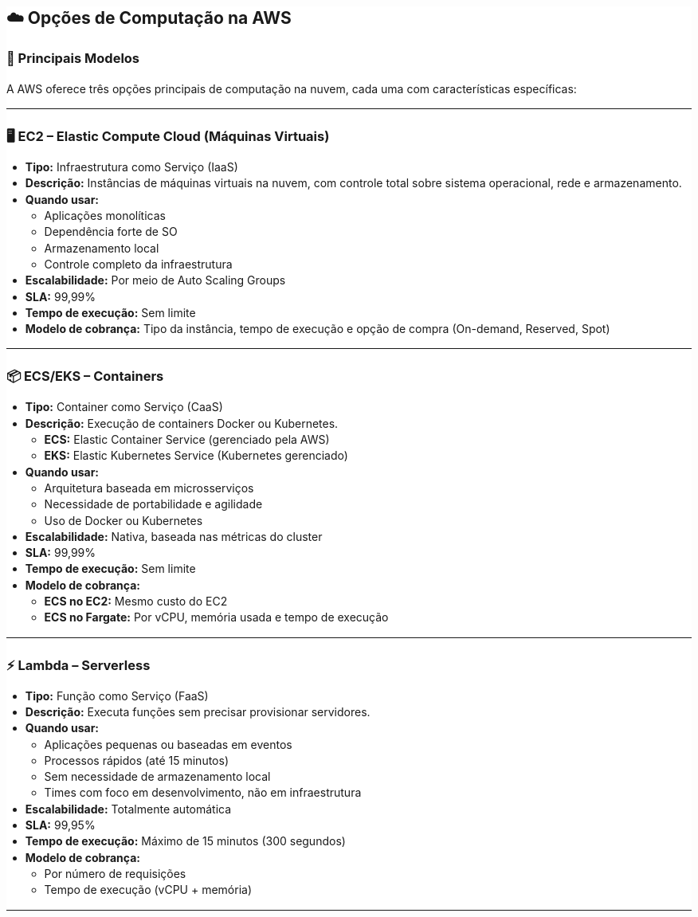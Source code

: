 ## ☁️ Opções de Computação na AWS

### 🚀 Principais Modelos

A AWS oferece três opções principais de computação na nuvem, cada uma com características específicas:

---

### 🖥️ EC2 – Elastic Compute Cloud (Máquinas Virtuais)

- **Tipo:** Infraestrutura como Serviço (IaaS)
- **Descrição:** Instâncias de máquinas virtuais na nuvem, com controle total sobre sistema operacional, rede e armazenamento.
- **Quando usar:**
  - Aplicações monolíticas
  - Dependência forte de SO
  - Armazenamento local
  - Controle completo da infraestrutura
- **Escalabilidade:** Por meio de Auto Scaling Groups
- **SLA:** 99,99%
- **Tempo de execução:** Sem limite
- **Modelo de cobrança:** Tipo da instância, tempo de execução e opção de compra (On-demand, Reserved, Spot)

---

### 📦 ECS/EKS – Containers

- **Tipo:** Container como Serviço (CaaS)
- **Descrição:** Execução de containers Docker ou Kubernetes.
  - **ECS:** Elastic Container Service (gerenciado pela AWS)
  - **EKS:** Elastic Kubernetes Service (Kubernetes gerenciado)
- **Quando usar:**
  - Arquitetura baseada em microsserviços
  - Necessidade de portabilidade e agilidade
  - Uso de Docker ou Kubernetes
- **Escalabilidade:** Nativa, baseada nas métricas do cluster
- **SLA:** 99,99%
- **Tempo de execução:** Sem limite
- **Modelo de cobrança:**
  - **ECS no EC2:** Mesmo custo do EC2
  - **ECS no Fargate:** Por vCPU, memória usada e tempo de execução

---

### ⚡ Lambda – Serverless

- **Tipo:** Função como Serviço (FaaS)
- **Descrição:** Executa funções sem precisar provisionar servidores.
- **Quando usar:**
  - Aplicações pequenas ou baseadas em eventos
  - Processos rápidos (até 15 minutos)
  - Sem necessidade de armazenamento local
  - Times com foco em desenvolvimento, não em infraestrutura
- **Escalabilidade:** Totalmente automática
- **SLA:** 99,95%
- **Tempo de execução:** Máximo de 15 minutos (300 segundos)
- **Modelo de cobrança:**
  - Por número de requisições
  - Tempo de execução (vCPU + memória)

---